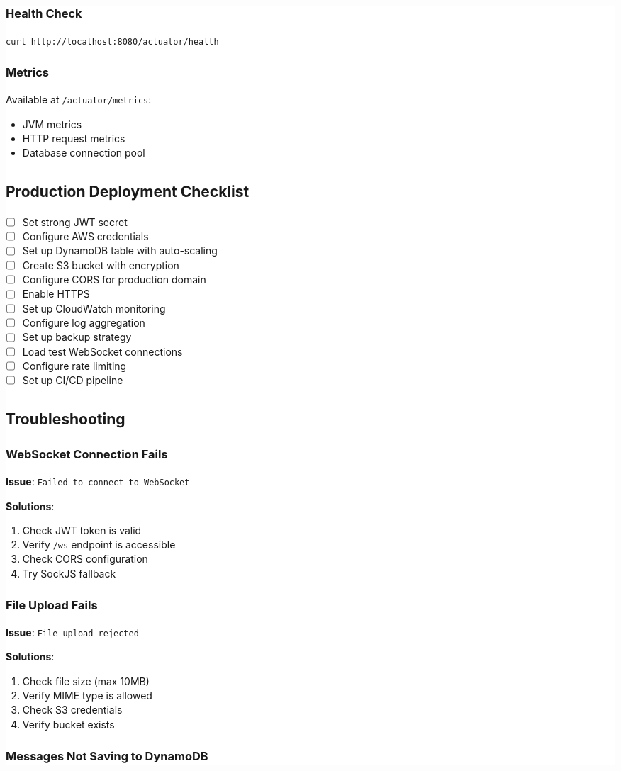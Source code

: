 ### Health Check

```bash
curl http://localhost:8080/actuator/health
```

### Metrics

Available at `/actuator/metrics`:
- JVM metrics
- HTTP request metrics
- Database connection pool

## Production Deployment Checklist

- [ ] Set strong JWT secret
- [ ] Configure AWS credentials
- [ ] Set up DynamoDB table with auto-scaling
- [ ] Create S3 bucket with encryption
- [ ] Configure CORS for production domain
- [ ] Enable HTTPS
- [ ] Set up CloudWatch monitoring
- [ ] Configure log aggregation
- [ ] Set up backup strategy
- [ ] Load test WebSocket connections
- [ ] Configure rate limiting
- [ ] Set up CI/CD pipeline

## Troubleshooting

### WebSocket Connection Fails

**Issue**: `Failed to connect to WebSocket`

**Solutions**:
1. Check JWT token is valid
2. Verify `/ws` endpoint is accessible
3. Check CORS configuration
4. Try SockJS fallback

### File Upload Fails

**Issue**: `File upload rejected`

**Solutions**:
1. Check file size (max 10MB)
2. Verify MIME type is allowed
3. Check S3 credentials
4. Verify bucket exists

### Messages Not Saving to DynamoDB
